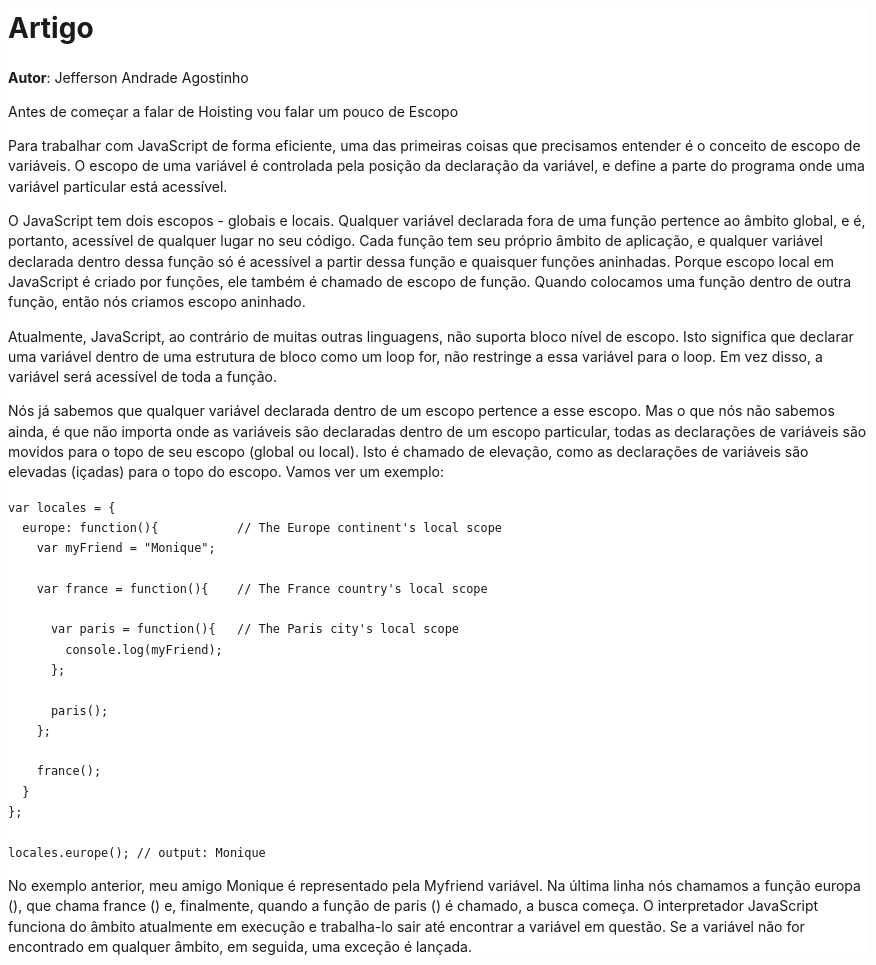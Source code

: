 # Artigo
**Autor**: Jefferson Andrade Agostinho

Antes de começar a falar de Hoisting vou falar um pouco de Escopo

Para trabalhar com JavaScript de forma eficiente, uma das primeiras coisas que precisamos entender é o conceito de escopo de variáveis. O escopo de uma variável é controlada pela posição da declaração da variável, e define a parte do programa onde uma variável particular está acessível.

O JavaScript tem dois escopos - globais e locais. Qualquer variável declarada fora de uma função pertence ao âmbito global, e é, portanto, acessível de qualquer lugar no seu código. Cada função tem seu próprio âmbito de aplicação, e qualquer variável declarada dentro dessa função só é acessível a partir dessa função e quaisquer funções aninhadas. Porque escopo local em JavaScript é criado por funções, ele também é chamado de escopo de função. Quando colocamos uma função dentro de outra função, então nós criamos escopo aninhado.

Atualmente, JavaScript, ao contrário de muitas outras linguagens, não suporta bloco nível de escopo. Isto significa que declarar uma variável dentro de uma estrutura de bloco como um loop for, não restringe a essa variável para o loop. Em vez disso, a variável será acessível de toda a função.

Nós já sabemos que qualquer variável declarada dentro de um escopo pertence a esse escopo. Mas o que nós não sabemos ainda, é que não importa onde as variáveis são declaradas dentro de um escopo particular, todas as declarações de variáveis são movidos para o topo de seu escopo (global ou local). Isto é chamado de elevação, como as declarações de variáveis são elevadas (içadas) para o topo do escopo. Vamos ver um exemplo:

```
var locales = {
  europe: function(){           // The Europe continent's local scope
    var myFriend = "Monique";

    var france = function(){    // The France country's local scope

      var paris = function(){   // The Paris city's local scope
        console.log(myFriend);
      };

      paris();
    };

    france();
  }
};

locales.europe(); // output: Monique
```

No exemplo anterior, meu amigo Monique é representado pela Myfriend variável. Na última linha nós chamamos a função europa (), que chama france () e, finalmente, quando a função de paris () é chamado, a busca começa. O interpretador JavaScript funciona do âmbito atualmente em execução e trabalha-lo sair até encontrar a variável em questão. Se a variável não for encontrado em qualquer âmbito, em seguida, uma exceção é lançada.
